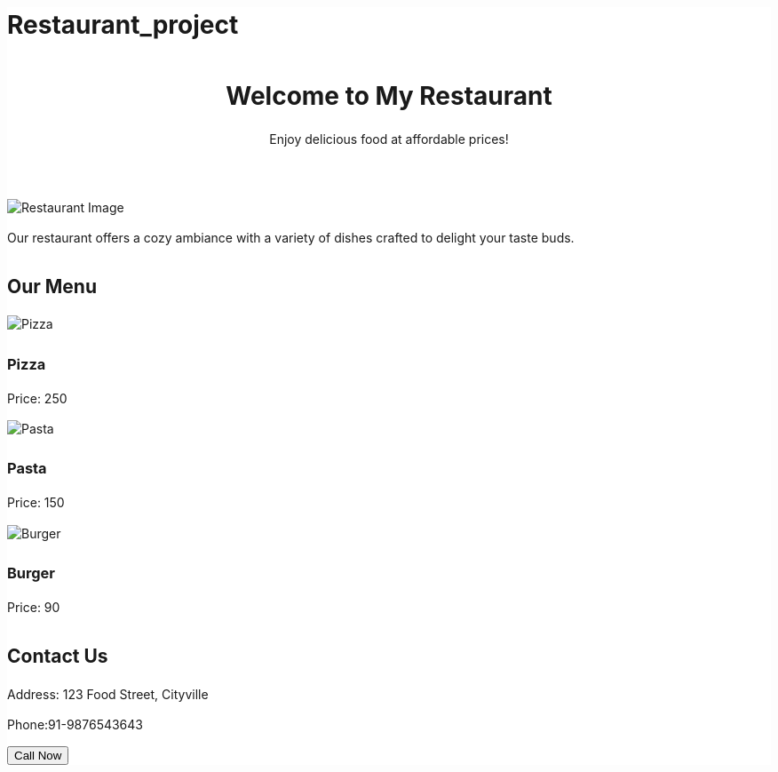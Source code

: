 # Restaurant_project
<!DOCTYPE html>
<html lang="en">
<head>
  <meta charset="UTF-8">
  <meta name="viewport" content="width=device-width, initial-scale=1.0">
  <title>My Restaurant</title>
  <link rel="stylesheet" href="style.css">
</head>
<body>
  
  <header class="header">
    <h1>Welcome to My Restaurant</h1>
    <p>Enjoy delicious food at affordable prices!</p>
  </header>

  
  <section class="about">
    <img src="https://th.bing.com/th/id/OIP.q4lKiBsBMBeRbYReHJvI-QHaE4?w=288&h=216&c=7&r=0&o=5&dpr=2&pid=1.7" alt="Restaurant Image">
    <p>Our restaurant offers a cozy ambiance with a variety of dishes crafted to delight your taste buds.</p>
  </section>

  
  <section class="menu">
    <h2>Our Menu</h2>
    <div class="menu-item">
      <img src="https://th.bing.com/th?id=OIP.ZZsn6lD6PCjocBzx1tuu1QHaEo&w=288&h=216&c=8&rs=1&qlt=90&o=6&dpr=2&pid=3.1&rm=2" alt="Pizza">
      <h3>Pizza</h3>
      <p>Price: 250</p>
    </div>
    <div class="menu-item">
      <img src="https://th.bing.com/th?id=OIP.64vXNk6FRg6TzVCW7u2zLAHaFj&w=288&h=216&c=8&rs=1&qlt=90&o=6&dpr=2&pid=3.1&rm=2" alt="Pasta">
      <h3>Pasta</h3>
      <p>Price: 150</p>
    </div>
    <div class="menu-item">
      <img src="https://www.bing.com/th?id=OIP.TyFXb0SqI3Im2zsEOAcqEwHaLH&w=288&h=216&c=8&rs=1&qlt=90&o=6&dpr=2&pid=3.1&rm=2" alt="Burger">
      <h3>Burger</h3>
      <p>Price: 90</p>
    </div>
  </section>

  
  <footer class="footer">
    <h2>Contact Us</h2>
    <p>Address: 123 Food Street, Cityville</p>
    <p>Phone:91-9876543643</p>
    <button onclick="showAlert()">Call Now</button>
  </footer>
